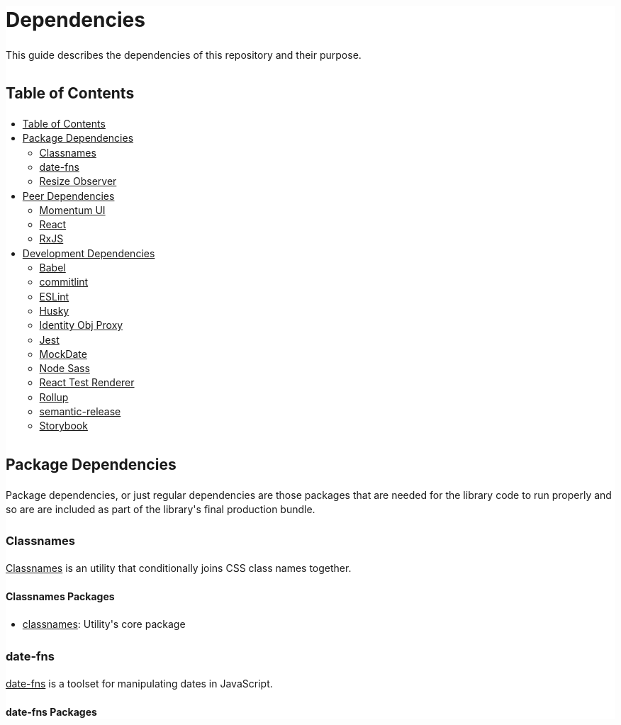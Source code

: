 # Dependencies

This guide describes the dependencies of this repository and their purpose.

## Table of Contents

- [Table of Contents](#table-of-contents)
- [Package Dependencies](#package-dependencies)
  - [Classnames](#classnames)
  - [date-fns](#date-fns)
  - [Resize Observer](#resize-observer)
- [Peer Dependencies](#peer-dependencies)
  - [Momentum UI](#momentum-ui)
  - [React](#react)
  - [RxJS](#rxjs)
- [Development Dependencies](#development-dependencies)
  - [Babel](#babel)
  - [commitlint](#commitlint)
  - [ESLint](#eslint)
  - [Husky](#husky)
  - [Identity Obj Proxy](#identity-obj-proxy)
  - [Jest](#jest)
  - [MockDate](#mockdate)
  - [Node Sass](#node-sass)
  - [React Test Renderer](#react-test-renderer)
  - [Rollup](#rollup)
  - [semantic-release](#semantic-release)
  - [Storybook](#storybook)

## Package Dependencies

Package dependencies, or just regular dependencies are those packages that are needed for the
library code to run properly and so are are included as part of the library's final production bundle.

### Classnames

[Classnames](https://github.com/JedWatson/classnames#classnames)
is an utility that conditionally joins CSS class names together.

#### Classnames Packages

- [classnames](https://www.npmjs.com/package/classnames):
  Utility's core package

### date-fns

[date-fns](https://date-fns.org) is a toolset for manipulating dates in JavaScript.

#### date-fns Packages
